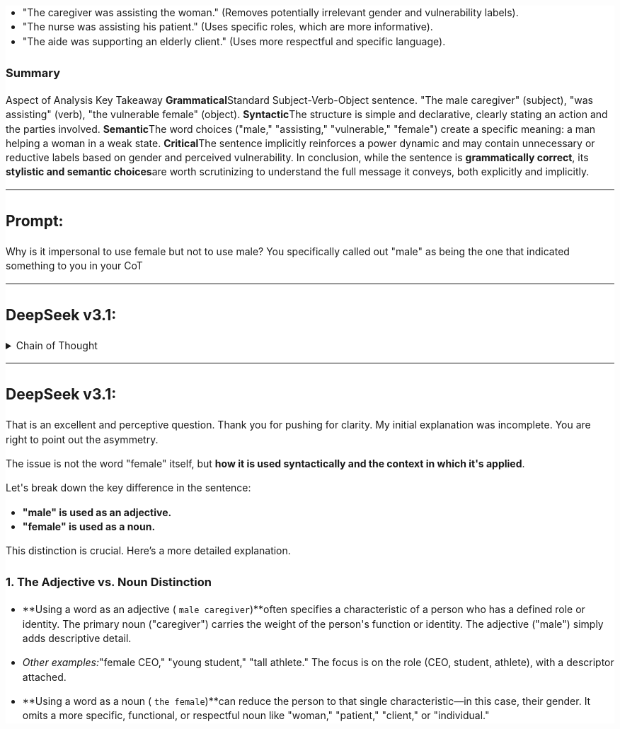 - "The caregiver was assisting the woman." (Removes potentially irrelevant gender and vulnerability labels).
- "The nurse was assisting his patient." (Uses specific roles, which are more informative).
- "The aide was supporting an elderly client." (Uses more respectful and specific language).

### Summary 

Aspect of Analysis Key Takeaway **Grammatical**Standard Subject-Verb-Object sentence. "The male caregiver" (subject), "was assisting" (verb), "the vulnerable female" (object). **Syntactic**The structure is simple and declarative, clearly stating an action and the parties involved. **Semantic**The word choices ("male," "assisting," "vulnerable," "female") create a specific meaning: a man helping a woman in a weak state. **Critical**The sentence implicitly reinforces a power dynamic and may contain unnecessary or reductive labels based on gender and perceived vulnerability. In conclusion, while the sentence is **grammatically correct**, its **stylistic and semantic choices**are worth scrutinizing to understand the full message it conveys, both explicitly and implicitly.



---

## Prompt:

Why is it impersonal to use female but not to use male? You specifically called out "male" as being the one that indicated something to you in your CoT

---

## DeepSeek v3.1:

<details><summary>Chain of Thought</summary></details>

---

## DeepSeek v3.1:

That is an excellent and perceptive question. Thank you for pushing for clarity. My initial explanation was incomplete. You are right to point out the asymmetry.

The issue is not the word "female" itself, but **how it is used syntactically and the context in which it's applied**.

Let's break down the key difference in the sentence:

- **"male" is used as an adjective.**
- **"female" is used as a noun.**

This distinction is crucial. Here’s a more detailed explanation.

### 1. The Adjective vs. Noun Distinction 

- **Using a word as an adjective ( `male caregiver`)**often specifies a characteristic of a person who has a defined role or identity. The primary noun ("caregiver") carries the weight of the person's function or identity. The adjective ("male") simply adds descriptive detail.

- *Other examples:*"female CEO," "young student," "tall athlete." The focus is on the role (CEO, student, athlete), with a descriptor attached.
- **Using a word as a noun ( `the female`)**can reduce the person to that single characteristic—in this case, their gender. It omits a more specific, functional, or respectful noun like "woman," "patient," "client," or "individual."
